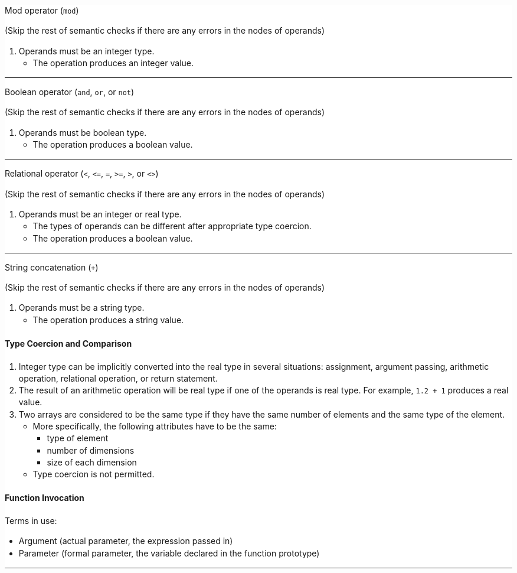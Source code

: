 
Mod operator (`mod`)

(Skip the rest of semantic checks if there are any errors in the nodes of operands)

1. Operands must be an integer type.
	- The operation produces an integer value.

---

Boolean operator (`and`, `or`, or `not`)

(Skip the rest of semantic checks if there are any errors in the nodes of operands)

1. Operands must be boolean type.
	- The operation produces a boolean value.

---

Relational operator (`<`, `<=`, `=`, `>=`, `>`, or `<>`)

(Skip the rest of semantic checks if there are any errors in the nodes of operands)

1. Operands must be an integer or real type.
	- The types of operands can be different after appropriate type coercion.
	- The operation produces a boolean value.

---

String concatenation (`+`)

(Skip the rest of semantic checks if there are any errors in the nodes of operands)

1. Operands must be a string type.
	- The operation produces a string value.

#### Type Coercion and Comparison

1. Integer type can be implicitly converted into the real type in several situations: assignment, argument passing, arithmetic operation, relational operation, or return statement.
2. The result of an arithmetic operation will be real type if one of the operands is real type. For example, `1.2 + 1` produces a real value.
3. Two arrays are considered to be the same type if they have the same number of elements and the same type of the element.
	- More specifically, the following attributes have to be the same:
		- type of element
		- number of dimensions
		- size of each dimension
	- Type coercion is not permitted.

#### Function Invocation

Terms in use:

- Argument (actual parameter, the expression passed in)
- Parameter (formal parameter, the variable declared in the function prototype)

---
